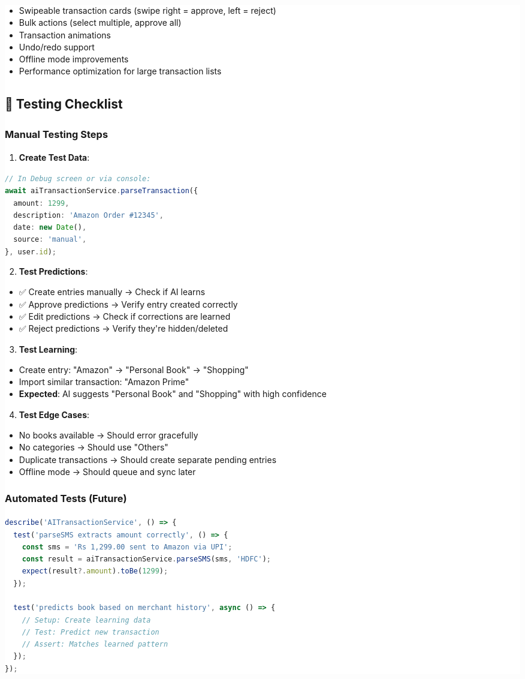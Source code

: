 - Swipeable transaction cards (swipe right = approve, left = reject)
- Bulk actions (select multiple, approve all)
- Transaction animations
- Undo/redo support
- Offline mode improvements
- Performance optimization for large transaction lists

## 🧪 Testing Checklist

### Manual Testing Steps

1. **Create Test Data**:
```typescript
// In Debug screen or via console:
await aiTransactionService.parseTransaction({
  amount: 1299,
  description: 'Amazon Order #12345',
  date: new Date(),
  source: 'manual',
}, user.id);
```

2. **Test Predictions**:
- ✅ Create entries manually → Check if AI learns
- ✅ Approve predictions → Verify entry created correctly
- ✅ Edit predictions → Check if corrections are learned
- ✅ Reject predictions → Verify they're hidden/deleted

3. **Test Learning**:
- Create entry: "Amazon" → "Personal Book" → "Shopping"
- Import similar transaction: "Amazon Prime"
- **Expected**: AI suggests "Personal Book" and "Shopping" with high confidence

4. **Test Edge Cases**:
- No books available → Should error gracefully
- No categories → Should use "Others"
- Duplicate transactions → Should create separate pending entries
- Offline mode → Should queue and sync later

### Automated Tests (Future)
```typescript
describe('AITransactionService', () => {
  test('parseSMS extracts amount correctly', () => {
    const sms = 'Rs 1,299.00 sent to Amazon via UPI';
    const result = aiTransactionService.parseSMS(sms, 'HDFC');
    expect(result?.amount).toBe(1299);
  });
  
  test('predicts book based on merchant history', async () => {
    // Setup: Create learning data
    // Test: Predict new transaction
    // Assert: Matches learned pattern
  });
});
```
